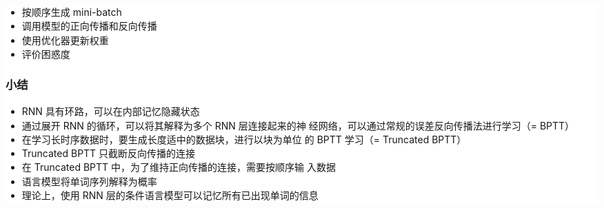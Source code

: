 - 按顺序生成 mini-batch
- 调用模型的正向传播和反向传播
- 使用优化器更新权重
- 评价困惑度

### 小结

- RNN 具有环路，可以在内部记忆隐藏状态
- 通过展开 RNN 的循环，可以将其解释为多个 RNN 层连接起来的神
  经网络，可以通过常规的误差反向传播法进行学习（= BPTT）
- 在学习长时序数据时，要生成长度适中的数据块，进行以块为单位
  的 BPTT 学习（= Truncated BPTT）
- Truncated BPTT 只截断反向传播的连接
- 在 Truncated BPTT 中，为了维持正向传播的连接，需要按顺序输
  入数据
- 语言模型将单词序列解释为概率
- 理论上，使用 RNN 层的条件语言模型可以记忆所有已出现单词的信息

